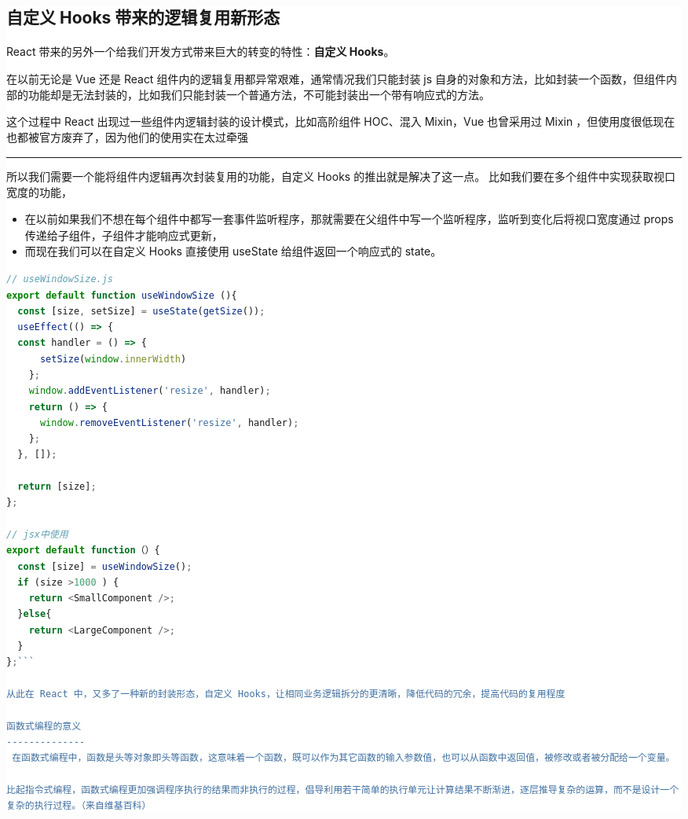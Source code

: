 

自定义 Hooks 带来的逻辑复用新形态
--------------------

 React 带来的另外一个给我们开发方式带来巨大的转变的特性：**自定义 Hooks**。

在以前无论是 Vue 还是 React 组件内的逻辑复用都异常艰难，通常情况我们只能封装 js 自身的对象和方法，比如封装一个函数，但组件内部的功能却是无法封装的，比如我们只能封装一个普通方法，不可能封装出一个带有响应式的方法。

这个过程中 React 出现过一些组件内逻辑封装的设计模式，比如高阶组件 HOC、混入 Mixin，Vue 也曾采用过 Mixin ，但使用度很低现在也都被官方废弃了，因为他们的使用实在太过牵强


---
所以我们需要一个能将组件内逻辑再次封装复用的功能，自定义 Hooks 的推出就是解决了这一点。
比如我们要在多个组件中实现获取视口宽度的功能，
- 在以前如果我们不想在每个组件中都写一套事件监听程序，那就需要在父组件中写一个监听程序，监听到变化后将视口宽度通过 props 传递给子组件，子组件才能响应式更新，
- 而现在我们可以在自定义 Hooks 直接使用 useState 给组件返回一个响应式的 state。

```js
// useWindowSize.js 
export default function useWindowSize (){
  const [size, setSize] = useState(getSize());
  useEffect(() => {
  const handler = () => {
      setSize(window.innerWidth)
    };
    window.addEventListener('resize', handler);
    return () => {
      window.removeEventListener('resize', handler);
    };
  }, []);
  
  return [size];
};

// jsx中使用
export default function（）{
  const [size] = useWindowSize();
  if (size >1000 ) {
    return <SmallComponent />;
  }else{
    return <LargeComponent />;
  }
};```

从此在 React 中，又多了一种新的封装形态，自定义 Hooks，让相同业务逻辑拆分的更清晰，降低代码的冗余，提高代码的复用程度

函数式编程的意义
--------------
 在函数式编程中，函数是头等对象即头等函数，这意味着一个函数，既可以作为其它函数的输入参数值，也可以从函数中返回值，被修改或者被分配给一个变量。
 
比起指令式编程，函数式编程更加强调程序执行的结果而非执行的过程，倡导利用若干简单的执行单元让计算结果不断渐进，逐层推导复杂的运算，而不是设计一个复杂的执行过程。（来自维基百科）

